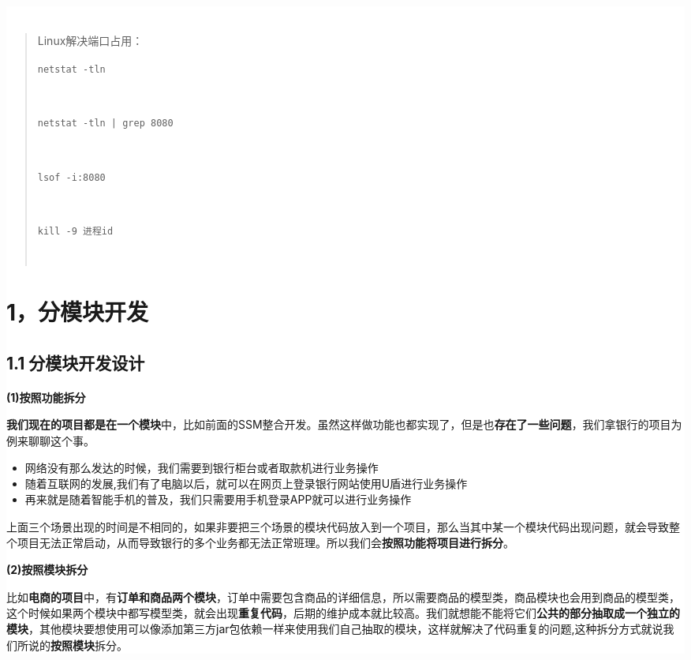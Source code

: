 ![点击并拖拽以移动](data:image/gif;base64,R0lGODlhAQABAPABAP///wAAACH5BAEKAAAALAAAAAABAAEAAAICRAEAOw==)



> Linux解决端口占用：
>
> ```
> netstat -tln
> ```
>
> ![点击并拖拽以移动](data:image/gif;base64,R0lGODlhAQABAPABAP///wAAACH5BAEKAAAALAAAAAABAAEAAAICRAEAOw==)
>
> ```
> netstat -tln | grep 8080
> ```
>
> ![点击并拖拽以移动](data:image/gif;base64,R0lGODlhAQABAPABAP///wAAACH5BAEKAAAALAAAAAABAAEAAAICRAEAOw==)
>
> ```
> lsof -i:8080
> ```
>
> ![点击并拖拽以移动](data:image/gif;base64,R0lGODlhAQABAPABAP///wAAACH5BAEKAAAALAAAAAABAAEAAAICRAEAOw==)
>
> ```
> kill -9 进程id
> ```
>
> ![点击并拖拽以移动](data:image/gif;base64,R0lGODlhAQABAPABAP///wAAACH5BAEKAAAALAAAAAABAAEAAAICRAEAOw==)

# 1，分模块开发

## 1.1 分模块开发设计

**(1)按照功能拆分**

**我们现在的项目都是在一个模块**中，比如前面的SSM整合开发。虽然这样做功能也都实现了，但是也**存在了一些问题**，我们拿银行的项目为例来聊聊这个事。

- 网络没有那么发达的时候，我们需要到银行柜台或者取款机进行业务操作
- 随着互联网的发展,我们有了电脑以后，就可以在网页上登录银行网站使用U盾进行业务操作
- 再来就是随着智能手机的普及，我们只需要用手机登录APP就可以进行业务操作

上面三个场景出现的时间是不相同的，如果非要把三个场景的模块代码放入到一个项目，那么当其中某一个模块代码出现问题，就会导致整个项目无法正常启动，从而导致银行的多个业务都无法正常班理。所以我们会**按照功能将项目进行拆分**。

**(2)按照模块拆分**

比如**电商的项目**中，有**订单和商品两个模块**，订单中需要包含商品的详细信息，所以需要商品的模型类，商品模块也会用到商品的模型类，这个时候如果两个模块中都写模型类，就会出现**重复代码**，后期的维护成本就比较高。我们就想能不能将它们**公共的部分抽取成一个独立的模块**，其他模块要想使用可以像添加第三方jar包依赖一样来使用我们自己抽取的模块，这样就解决了代码重复的问题,这种拆分方式就说我们所说的**按照模块**拆分。

